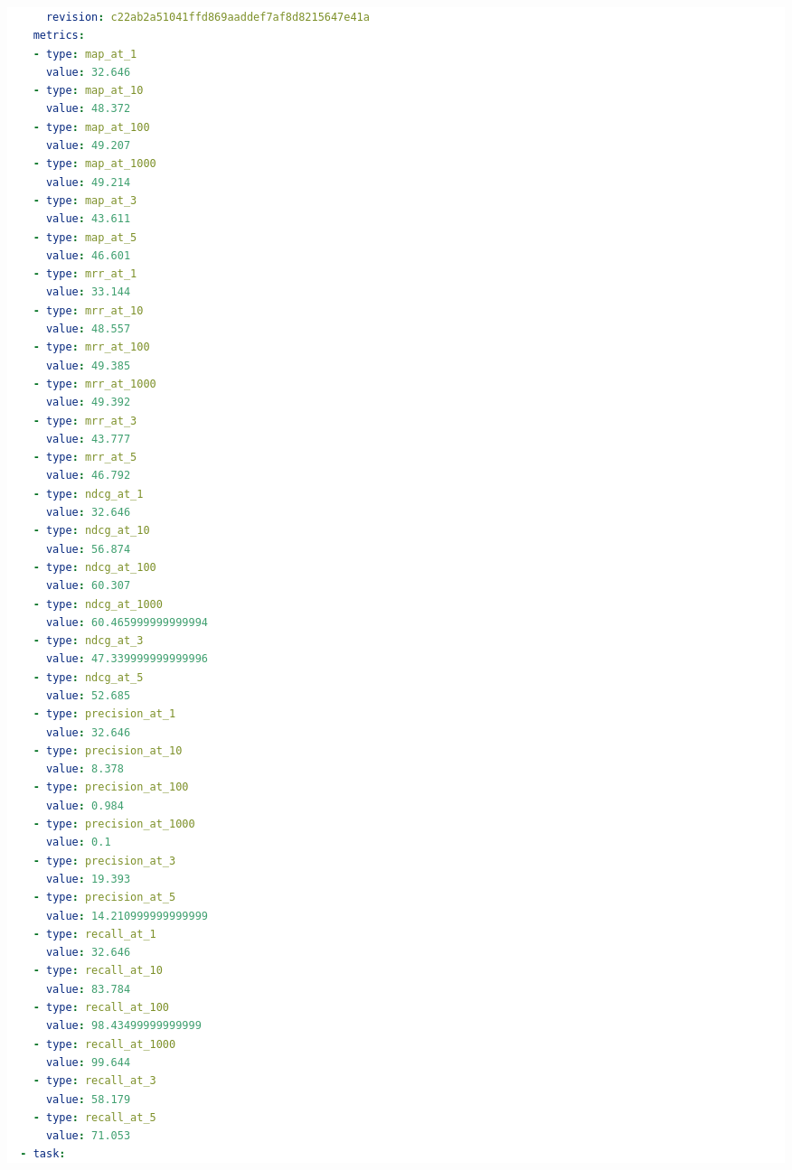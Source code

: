 ```yaml
      revision: c22ab2a51041ffd869aaddef7af8d8215647e41a
    metrics:
    - type: map_at_1
      value: 32.646
    - type: map_at_10
      value: 48.372
    - type: map_at_100
      value: 49.207
    - type: map_at_1000
      value: 49.214
    - type: map_at_3
      value: 43.611
    - type: map_at_5
      value: 46.601
    - type: mrr_at_1
      value: 33.144
    - type: mrr_at_10
      value: 48.557
    - type: mrr_at_100
      value: 49.385
    - type: mrr_at_1000
      value: 49.392
    - type: mrr_at_3
      value: 43.777
    - type: mrr_at_5
      value: 46.792
    - type: ndcg_at_1
      value: 32.646
    - type: ndcg_at_10
      value: 56.874
    - type: ndcg_at_100
      value: 60.307
    - type: ndcg_at_1000
      value: 60.465999999999994
    - type: ndcg_at_3
      value: 47.339999999999996
    - type: ndcg_at_5
      value: 52.685
    - type: precision_at_1
      value: 32.646
    - type: precision_at_10
      value: 8.378
    - type: precision_at_100
      value: 0.984
    - type: precision_at_1000
      value: 0.1
    - type: precision_at_3
      value: 19.393
    - type: precision_at_5
      value: 14.210999999999999
    - type: recall_at_1
      value: 32.646
    - type: recall_at_10
      value: 83.784
    - type: recall_at_100
      value: 98.43499999999999
    - type: recall_at_1000
      value: 99.644
    - type: recall_at_3
      value: 58.179
    - type: recall_at_5
      value: 71.053
  - task:
```